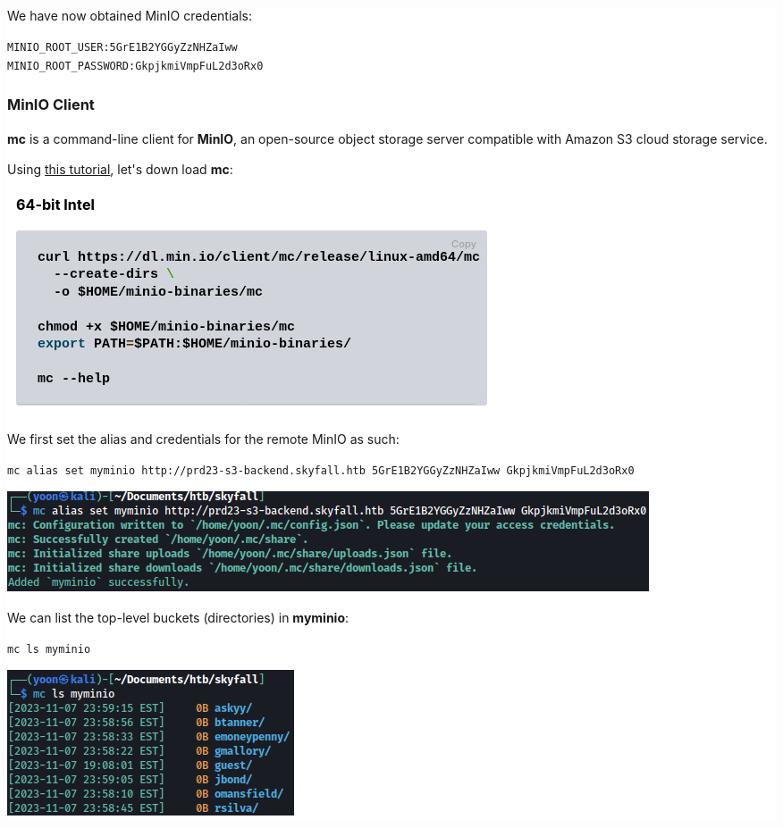 We have now obtained MinIO credentials:

```
MINIO_ROOT_USER:5GrE1B2YGGyZzNHZaIww
MINIO_ROOT_PASSWORD:GkpjkmiVmpFuL2d3oRx0
```

### MinIO Client

**mc** is a command-line client for **MinIO**, an open-source object storage server compatible with Amazon S3 cloud storage service.

Using [this tutorial](https://min.io/docs/minio/linux/reference/minio-mc.html#id2), let's down load **mc**:

![alt text](https://raw.githubusercontent.com/jadu101/jadu101.github.io/v4/Images/htb/skyfall/image-14.png)

We first set the alias and credentials for the remote MinIO as such:

`mc alias set myminio http://prd23-s3-backend.skyfall.htb 5GrE1B2YGGyZzNHZaIww GkpjkmiVmpFuL2d3oRx0`

![alt text](https://raw.githubusercontent.com/jadu101/jadu101.github.io/v4/Images/htb/skyfall/image-15.png)

We can list the top-level buckets (directories) in **myminio**:

`mc ls myminio`

![alt text](https://raw.githubusercontent.com/jadu101/jadu101.github.io/v4/Images/htb/skyfall/image-16.png)
